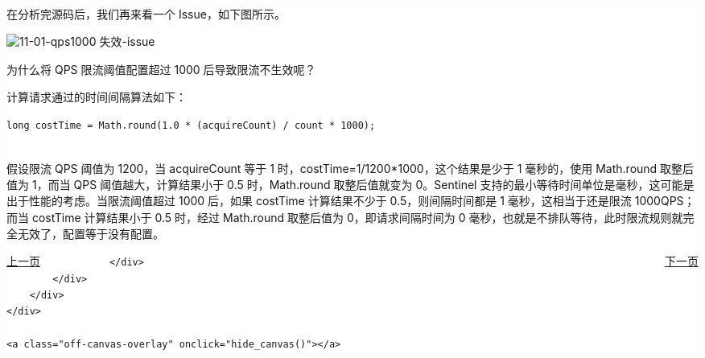 <p>在分析完源码后，我们再来看一个 Issue，如下图所示。</p>
<p><img src="assets/84b4bea0-e0bd-11ea-87f8-01fab3b387f8" alt="11-01-qps1000 失效-issue" /></p>
<p>为什么将 QPS 限流阈值配置超过 1000 后导致限流不生效呢？</p>
<p>计算请求通过的时间间隔算法如下：</p>
<pre><code class="language-java">long costTime = Math.round(1.0 * (acquireCount) / count * 1000);

</code></pre>
<p>假设限流 QPS 阈值为 1200，当 acquireCount 等于 1 时，costTime=1/1200*1000，这个结果是少于 1 毫秒的，使用 Math.round 取整后值为 1，而当 QPS 阈值越大，计算结果小于 0.5 时，Math.round 取整后值就变为 0。Sentinel 支持的最小等待时间单位是毫秒，这可能是出于性能的考虑。当限流阈值超过 1000 后，如果 costTime 计算结果不少于 0.5，则间隔时间都是 1 毫秒，这相当于还是限流 1000QPS；而当 costTime 计算结果小于 0.5 时，经过 Math.round 取整后值为 0，即请求间隔时间为 0 毫秒，也就是不排队等待，此时限流规则就完全无效了，配置等于没有配置。</p>
</div>
                    </div>
                    <div>
                        <div style="float: left">
                            <a href="10&#32;限流降级与流量效果控制器（上）.md">上一页</a>
                        </div>
                        <div style="float: right">
                            <a href="12&#32;限流降级与流量效果控制器（下）.md">下一页</a>
                        </div>
                    </div>

                </div>
            </div>
        </div>
    </div>

    <a class="off-canvas-overlay" onclick="hide_canvas()"></a>
</div>
<script defer src="https://static.cloudflareinsights.com/beacon.min.js/v64f9daad31f64f81be21cbef6184a5e31634941392597" integrity="sha512-gV/bogrUTVP2N3IzTDKzgP0Js1gg4fbwtYB6ftgLbKQu/V8yH2+lrKCfKHelh4SO3DPzKj4/glTO+tNJGDnb0A==" data-cf-beacon='{"rayId":"6b4359645a69645f","version":"2021.11.0","r":1,"token":"1f5d475227ce4f0089a7cff1ab17c0f5","si":100}' crossorigin="anonymous"></script>
</body>

<script async src="https://www.googletagmanager.com/gtag/js?id=G-NPSEEVD756"></script>
<script>
    window.dataLayer = window.dataLayer || [];

    function gtag() {
        dataLayer.push(arguments);
    }

    gtag('js', new Date());
    gtag('config', 'G-NPSEEVD756');
    var path = window.location.pathname
    var cookie = getCookie("lastPath");
    console.log(path)
    if (path.replace("/", "") === "") {
        if (cookie.replace("/", "") !== "") {
            console.log(cookie)
            document.getElementById("tip").innerHTML = "<a href='https://learn.lianglianglee.com/%E4%B8%93%E6%A0%8F/%E6%B7%B1%E5%85%A5%E7%90%86%E8%A7%A3%20Sentinel%EF%BC%88%E5%AE%8C%EF%BC%89/&quot;&#32;+&#32;cookie&#32;+&#32;&quot;'>跳转到上次进度</a>"
        }
    } else {
        setCookie("lastPath", path)
    }
